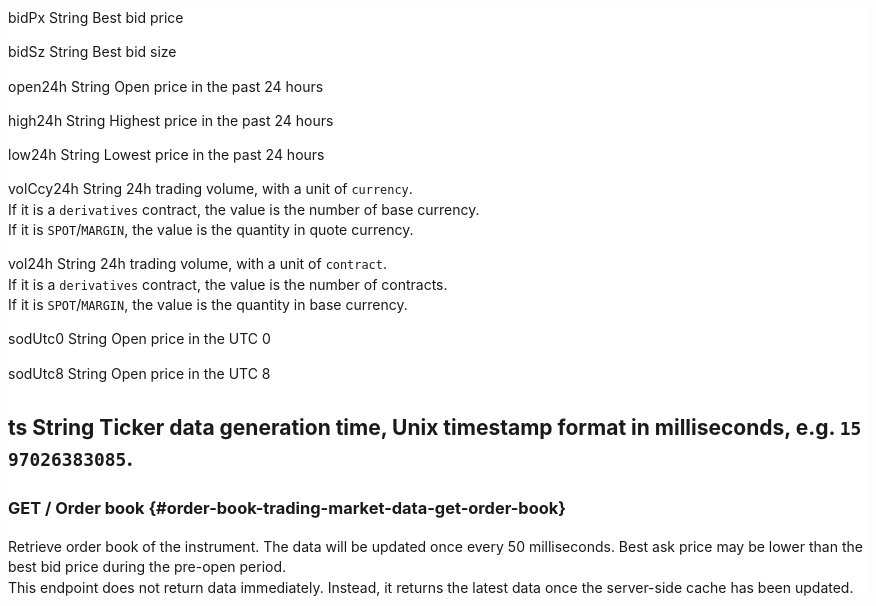   bidPx                   String                  Best bid price

  bidSz                   String                  Best bid size

  open24h                 String                  Open price in the past
                                                  24 hours

  high24h                 String                  Highest price in the
                                                  past 24 hours

  low24h                  String                  Lowest price in the
                                                  past 24 hours

  volCcy24h               String                  24h trading volume,
                                                  with a unit of
                                                  `currency`.\
                                                  If it is a
                                                  `derivatives` contract,
                                                  the value is the number
                                                  of base currency.\
                                                  If it is
                                                  `SPOT`/`MARGIN`, the
                                                  value is the quantity
                                                  in quote currency.

  vol24h                  String                  24h trading volume,
                                                  with a unit of
                                                  `contract`.\
                                                  If it is a
                                                  `derivatives` contract,
                                                  the value is the number
                                                  of contracts.\
                                                  If it is
                                                  `SPOT`/`MARGIN`, the
                                                  value is the quantity
                                                  in base currency.

  sodUtc0                 String                  Open price in the UTC 0

  sodUtc8                 String                  Open price in the UTC 8

  ts                      String                  Ticker data generation
                                                  time, Unix timestamp
                                                  format in milliseconds,
                                                  e.g. `1597026383085`.
  -----------------------------------------------------------------------

### GET / Order book {#order-book-trading-market-data-get-order-book}

Retrieve order book of the instrument. The data will be updated once
every 50 milliseconds. Best ask price may be lower than the best bid
price during the pre-open period.\
This endpoint does not return data immediately. Instead, it returns the
latest data once the server-side cache has been updated.
